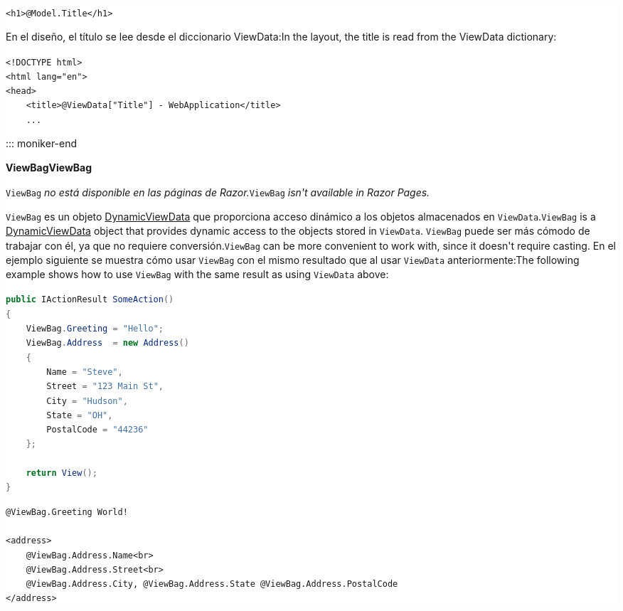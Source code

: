 ```cshtml
<h1>@Model.Title</h1>
```

<span data-ttu-id="f4bda-243">En el diseño, el título se lee desde el diccionario ViewData:</span><span class="sxs-lookup"><span data-stu-id="f4bda-243">In the layout, the title is read from the ViewData dictionary:</span></span>

```cshtml
<!DOCTYPE html>
<html lang="en">
<head>
    <title>@ViewData["Title"] - WebApplication</title>
    ...
```

::: moniker-end

<span data-ttu-id="f4bda-244">**ViewBag**</span><span class="sxs-lookup"><span data-stu-id="f4bda-244">**ViewBag**</span></span>

<span data-ttu-id="f4bda-245">`ViewBag` *no está disponible en las páginas de Razor.*</span><span class="sxs-lookup"><span data-stu-id="f4bda-245">`ViewBag` *isn't available in Razor Pages.*</span></span>

<span data-ttu-id="f4bda-246">`ViewBag` es un objeto [DynamicViewData](/dotnet/api/microsoft.aspnetcore.mvc.viewfeatures.internal.dynamicviewdata) que proporciona acceso dinámico a los objetos almacenados en `ViewData`.</span><span class="sxs-lookup"><span data-stu-id="f4bda-246">`ViewBag` is a [DynamicViewData](/dotnet/api/microsoft.aspnetcore.mvc.viewfeatures.internal.dynamicviewdata) object that provides dynamic access to the objects stored in `ViewData`.</span></span> <span data-ttu-id="f4bda-247">`ViewBag` puede ser más cómodo de trabajar con él, ya que no requiere conversión.</span><span class="sxs-lookup"><span data-stu-id="f4bda-247">`ViewBag` can be more convenient to work with, since it doesn't require casting.</span></span> <span data-ttu-id="f4bda-248">En el ejemplo siguiente se muestra cómo usar `ViewBag` con el mismo resultado que al usar `ViewData` anteriormente:</span><span class="sxs-lookup"><span data-stu-id="f4bda-248">The following example shows how to use `ViewBag` with the same result as using `ViewData` above:</span></span>

```csharp
public IActionResult SomeAction()
{
    ViewBag.Greeting = "Hello";
    ViewBag.Address  = new Address()
    {
        Name = "Steve",
        Street = "123 Main St",
        City = "Hudson",
        State = "OH",
        PostalCode = "44236"
    };

    return View();
}
```

```cshtml
@ViewBag.Greeting World!

<address>
    @ViewBag.Address.Name<br>
    @ViewBag.Address.Street<br>
    @ViewBag.Address.City, @ViewBag.Address.State @ViewBag.Address.PostalCode
</address>
```
